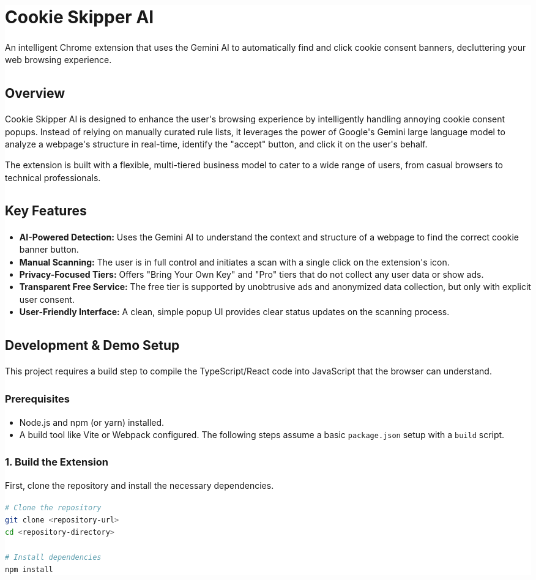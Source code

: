 
# Cookie Skipper AI

An intelligent Chrome extension that uses the Gemini AI to automatically find and click cookie consent banners, decluttering your web browsing experience.

## Overview

Cookie Skipper AI is designed to enhance the user's browsing experience by intelligently handling annoying cookie consent popups. Instead of relying on manually curated rule lists, it leverages the power of Google's Gemini large language model to analyze a webpage's structure in real-time, identify the "accept" button, and click it on the user's behalf.

The extension is built with a flexible, multi-tiered business model to cater to a wide range of users, from casual browsers to technical professionals.

## Key Features

- **AI-Powered Detection:** Uses the Gemini AI to understand the context and structure of a webpage to find the correct cookie banner button.
- **Manual Scanning:** The user is in full control and initiates a scan with a single click on the extension's icon.
- **Privacy-Focused Tiers:** Offers "Bring Your Own Key" and "Pro" tiers that do not collect any user data or show ads.
- **Transparent Free Service:** The free tier is supported by unobtrusive ads and anonymized data collection, but only with explicit user consent.
- **User-Friendly Interface:** A clean, simple popup UI provides clear status updates on the scanning process.

## Development & Demo Setup

This project requires a build step to compile the TypeScript/React code into JavaScript that the browser can understand.

### Prerequisites

-   Node.js and npm (or yarn) installed.
-   A build tool like Vite or Webpack configured. The following steps assume a basic `package.json` setup with a `build` script.

### 1. Build the Extension

First, clone the repository and install the necessary dependencies.

```bash
# Clone the repository
git clone <repository-url>
cd <repository-directory>

# Install dependencies
npm install
```
